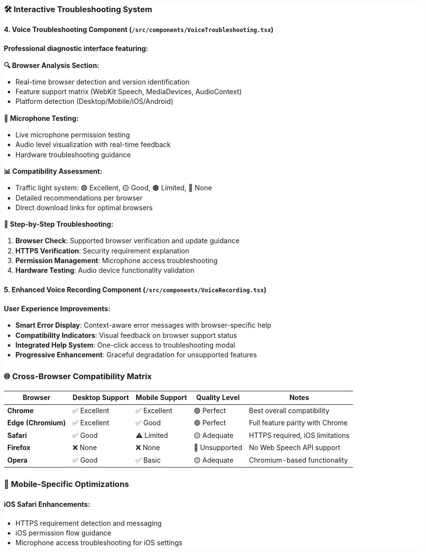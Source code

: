 ### 🛠️ Interactive Troubleshooting System

#### 4. Voice Troubleshooting Component (`/src/components/VoiceTroubleshooting.tsx`)
**Professional diagnostic interface featuring:**

**🔍 Browser Analysis Section:**
- Real-time browser detection and version identification
- Feature support matrix (WebKit Speech, MediaDevices, AudioContext)
- Platform detection (Desktop/Mobile/iOS/Android)

**🎤 Microphone Testing:**
- Live microphone permission testing
- Audio level visualization with real-time feedback
- Hardware troubleshooting guidance

**📊 Compatibility Assessment:**
- Traffic light system: 🟢 Excellent, 🟡 Good, 🟠 Limited, 🔴 None
- Detailed recommendations per browser
- Direct download links for optimal browsers

**🔧 Step-by-Step Troubleshooting:**
1. **Browser Check**: Supported browser verification and update guidance
2. **HTTPS Verification**: Security requirement explanation
3. **Permission Management**: Microphone access troubleshooting
4. **Hardware Testing**: Audio device functionality validation

#### 5. Enhanced Voice Recording Component (`/src/components/VoiceRecording.tsx`)
**User Experience Improvements:**
- **Smart Error Display**: Context-aware error messages with browser-specific help
- **Compatibility Indicators**: Visual feedback on browser support status
- **Integrated Help System**: One-click access to troubleshooting modal
- **Progressive Enhancement**: Graceful degradation for unsupported features

### 🌐 Cross-Browser Compatibility Matrix

| Browser | Desktop Support | Mobile Support | Quality Level | Notes |
|---------|----------------|----------------|---------------|-------|
| **Chrome** | ✅ Excellent | ✅ Excellent | 🟢 Perfect | Best overall compatibility |
| **Edge (Chromium)** | ✅ Excellent | ✅ Good | 🟢 Perfect | Full feature parity with Chrome |
| **Safari** | ✅ Good | ⚠️ Limited | 🟡 Adequate | HTTPS required, iOS limitations |
| **Firefox** | ❌ None | ❌ None | 🔴 Unsupported | No Web Speech API support |
| **Opera** | ✅ Good | ✅ Basic | 🟡 Adequate | Chromium-based functionality |

### 📱 Mobile-Specific Optimizations

#### iOS Safari Enhancements:
- HTTPS requirement detection and messaging
- iOS permission flow guidance
- Microphone access troubleshooting for iOS settings
